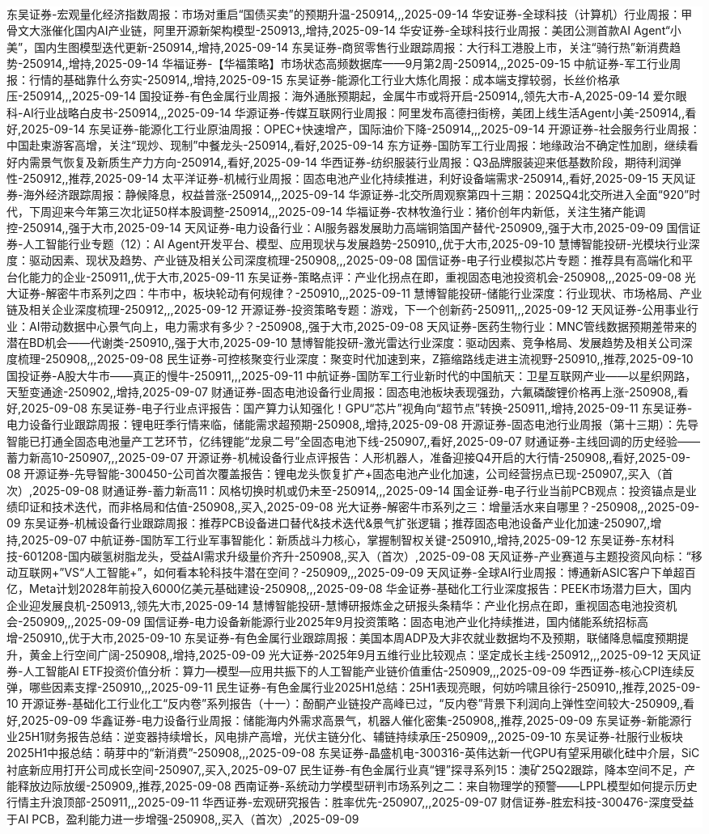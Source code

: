东吴证券-宏观量化经济指数周报：市场对重启“国债买卖”的预期升温-250914,,,2025-09-14
华安证券-全球科技（计算机）行业周报：甲骨文大涨催化国内AI产业链，阿里开源新架构模型-250913,,增持,2025-09-14
华安证券-全球科技行业周报：美团公测首款AI Agent“小美”，国内生图模型迭代更新-250914,,增持,2025-09-14
东吴证券-商贸零售行业跟踪周报：大行科工港股上市，关注“骑行热”新消费趋势-250914,,增持,2025-09-14
华福证券-【华福策略】市场状态高频数据库——9月第2周-250914,,,2025-09-15
中航证券-军工行业周报：行情的基础靠什么夯实-250914,,增持,2025-09-15
东吴证券-能源化工行业大炼化周报：成本端支撑较弱，长丝价格承压-250914,,,2025-09-14
国投证券-有色金属行业周报：海外通胀预期起，金属牛市或将开启-250914,,领先大市-A,2025-09-14
爱尔眼科-AI行业战略白皮书-250914,,,2025-09-14
华源证券-传媒互联网行业周报：阿里发布高德扫街榜，美团上线生活Agent小美-250914,,看好,2025-09-14
东吴证券-能源化工行业原油周报：OPEC+快速增产，国际油价下降-250914,,,2025-09-14
开源证券-社会服务行业周报：中国赴柬游客高增，关注“现炒、现制”中餐龙头-250914,,看好,2025-09-14
东方证券-国防军工行业周报：地缘政治不确定性加剧，继续看好内需景气恢复及新质生产力方向-250914,,看好,2025-09-14
华西证券-纺织服装行业周报：Q3品牌服装迎来低基数阶段，期待利润弹性-250912,,推荐,2025-09-14
太平洋证券-机械行业周报：固态电池产业化持续推进，利好设备端需求-250914,,看好,2025-09-15
天风证券-海外经济跟踪周报：静候降息，权益普涨-250914,,,2025-09-14
华源证券-北交所周观察第四十三期：2025Q4北交所进入全面“920”时代，下周迎来今年第三次北证50样本股调整-250914,,,2025-09-14
华福证券-农林牧渔行业：猪价创年内新低，关注生猪产能调控-250914,,强于大市,2025-09-14
天风证券-电力设备行业：AI服务器发展助力高端铜箔国产替代-250909,,强于大市,2025-09-09
国信证券-人工智能行业专题（12）：AI Agent开发平台、模型、应用现状与发展趋势-250910,,优于大市,2025-09-10
慧博智能投研-光模块行业深度：驱动因素、现状及趋势、产业链及相关公司深度梳理-250908,,,2025-09-08
国信证券-电子行业模拟芯片专题：推荐具有高端化和平台化能力的企业-250911,,优于大市,2025-09-11
东吴证券-策略点评：产业化拐点在即，重视固态电池投资机会-250908,,,2025-09-08
光大证券-解密牛市系列之四：牛市中，板块轮动有何规律？-250910,,,2025-09-11
慧博智能投研-储能行业深度：行业现状、市场格局、产业链及相关企业深度梳理-250912,,,2025-09-12
开源证券-投资策略专题：游戏，下一个创新药-250911,,,2025-09-12
天风证券-公用事业行业：AI带动数据中心景气向上，电力需求有多少？-250908,,强于大市,2025-09-08
天风证券-医药生物行业：MNC管线数据预期差带来的潜在BD机会——代谢类-250910,,强于大市,2025-09-10
慧博智能投研-激光雷达行业深度：驱动因素、竞争格局、发展趋势及相关公司深度梳理-250908,,,2025-09-08
民生证券-可控核聚变行业深度：聚变时代加速到来，Z箍缩路线走进主流视野-250910,,推荐,2025-09-10
国投证券-A股大牛市——真正的慢牛-250911,,,2025-09-11
中航证券-国防军工行业新时代的中国航天：卫星互联网产业――以星织网路，天堑变通途-250902,,增持,2025-09-07
财通证券-固态电池设备行业周报：固态电池板块表现强劲，六氟磷酸锂价格再上涨-250908,,看好,2025-09-08
东吴证券-电子行业点评报告：国产算力认知强化！GPU“芯片”视角向“超节点”转换-250911,,增持,2025-09-11
东吴证券-电力设备行业跟踪周报：锂电旺季行情来临，储能需求超预期-250908,,增持,2025-09-08
开源证券-固态电池行业周报（第十三期）：先导智能已打通全固态电池量产工艺环节，亿纬锂能“龙泉二号”全固态电池下线-250907,,看好,2025-09-07
财通证券-主线回调的历史经验——蓄力新高10-250907,,,2025-09-07
开源证券-机械设备行业点评报告：人形机器人，准备迎接Q4开启的大行情-250908,,看好,2025-09-08
开源证券-先导智能-300450-公司首次覆盖报告：锂电龙头恢复扩产+固态电池产业化加速，公司经营拐点已现-250907,,买入（首次）,2025-09-08
财通证券-蓄力新高11：风格切换时机或仍未至-250914,,,2025-09-14
国金证券-电子行业当前PCB观点：投资锚点是业绩印证和技术迭代，而非格局和估值-250908,,买入,2025-09-08
光大证券-解密牛市系列之三：增量活水来自哪里？-250908,,,2025-09-09
东吴证券-机械设备行业跟踪周报：推荐PCB设备进口替代&技术迭代&景气扩张逻辑；推荐固态电池设备产业化加速-250907,,增持,2025-09-07
中航证券-国防军工行业军事智能化：新质战斗力核心，掌握制智权关键-250910,,增持,2025-09-12
东吴证券-东材科技-601208-国内碳氢树脂龙头，受益AI需求升级量价齐升-250908,,买入（首次）,2025-09-08
天风证券-产业赛道与主题投资风向标：“移动互联网+”VS“人工智能+”，如何看本轮科技牛潜在空间？-250909,,,2025-09-09
天风证券-全球AI行业周报：博通新ASIC客户下单超百亿，Meta计划2028年前投入6000亿美元基础建设-250908,,,2025-09-08
华金证券-基础化工行业深度报告：PEEK市场潜力巨大，国内企业迎发展良机-250913,,领先大市,2025-09-14
慧博智能投研-慧博研报炼金之研报头条精华：产业化拐点在即，重视固态电池投资机会-250909,,,2025-09-09
国信证券-电力设备新能源行业2025年9月投资策略：固态电池产业化持续推进，国内储能系统招标高增-250910,,优于大市,2025-09-10
东吴证券-有色金属行业跟踪周报：美国本周ADP及大非农就业数据均不及预期，联储降息幅度预期提升，黄金上行空间广阔-250908,,增持,2025-09-09
光大证券-2025年9月五维行业比较观点：坚定成长主线-250912,,,2025-09-12
天风证券-人工智能AI ETF投资价值分析：算力—模型—应用共振下的人工智能产业链价值重估-250909,,,2025-09-09
华西证券-核心CPI连续反弹，哪些因素支撑-250910,,,2025-09-11
民生证券-有色金属行业2025H1总结：25H1表现亮眼，何妨吟啸且徐行-250910,,推荐,2025-09-10
开源证券-基础化工行业化工“反内卷”系列报告（十一）：酚酮产业链投产高峰已过，“反内卷”背景下利润向上弹性空间较大-250909,,看好,2025-09-09
华鑫证券-电力设备行业周报：储能海内外需求高景气，机器人催化密集-250908,,推荐,2025-09-09
东吴证券-新能源行业25H1财务报告总结：逆变器持续增长，风电排产高增，光伏主链分化、辅链持续承压-250909,,,2025-09-10
东吴证券-社服行业板块2025H1中报总结：萌芽中的“新消费”-250908,,,2025-09-08
东吴证券-晶盛机电-300316-英伟达新一代GPU有望采用碳化硅中介层，SiC衬底新应用打开公司成长空间-250907,,买入,2025-09-07
民生证券-有色金属行业真“锂”探寻系列15：澳矿25Q2跟踪，降本空间不足，产能释放边际放缓-250909,,推荐,2025-09-08
西南证券-系统动力学模型研判市场系列之二：来自物理学的预警——LPPL模型如何提示历史行情主升浪顶部-250911,,,2025-09-11
华西证券-宏观研究报告：胜率优先-250907,,,2025-09-07
财信证券-胜宏科技-300476-深度受益于AI PCB，盈利能力进一步增强-250908,,买入（首次）,2025-09-09